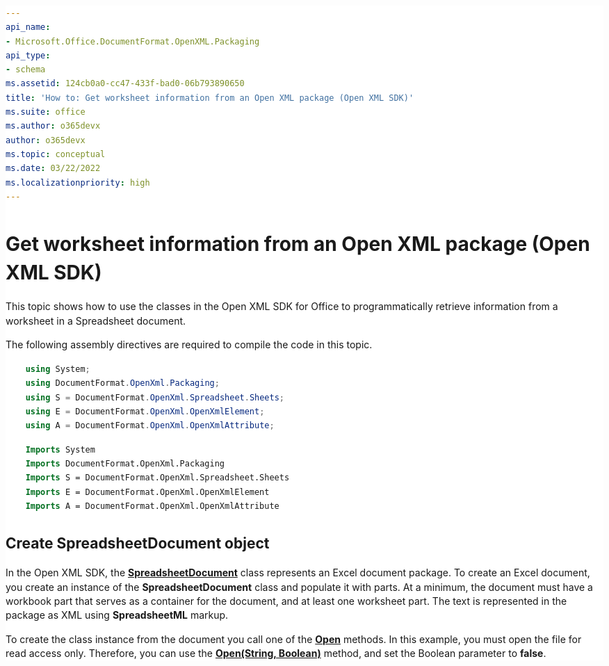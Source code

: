 ```yaml
---
api_name:
- Microsoft.Office.DocumentFormat.OpenXML.Packaging
api_type:
- schema
ms.assetid: 124cb0a0-cc47-433f-bad0-06b793890650
title: 'How to: Get worksheet information from an Open XML package (Open XML SDK)'
ms.suite: office
ms.author: o365devx
author: o365devx
ms.topic: conceptual
ms.date: 03/22/2022
ms.localizationpriority: high
---
```


# Get worksheet information from an Open XML package (Open XML SDK)

This topic shows how to use the classes in the Open XML SDK for Office to programmatically retrieve information from a worksheet in a Spreadsheet document.

The following assembly directives are required to compile the code in this topic.

```csharp
    using System;
    using DocumentFormat.OpenXml.Packaging;
    using S = DocumentFormat.OpenXml.Spreadsheet.Sheets;
    using E = DocumentFormat.OpenXml.OpenXmlElement;
    using A = DocumentFormat.OpenXml.OpenXmlAttribute;
```

```vb
    Imports System
    Imports DocumentFormat.OpenXml.Packaging
    Imports S = DocumentFormat.OpenXml.Spreadsheet.Sheets
    Imports E = DocumentFormat.OpenXml.OpenXmlElement
    Imports A = DocumentFormat.OpenXml.OpenXmlAttribute
```

## Create SpreadsheetDocument object

In the Open XML SDK, the **[SpreadsheetDocument](/dotnet/api/documentformat.openxml.packaging.spreadsheetdocument)** class represents an Excel document package. To create an Excel document, you create an instance of the **SpreadsheetDocument** class and populate it with parts. At a minimum, the document must have a workbook part that serves as a container for the document, and at least one worksheet part. The text is represented in the package as XML using **SpreadsheetML** markup.

To create the class instance from the document you call one of the **[Open](/dotnet/api/documentformat.openxml.packaging.spreadsheetdocument.open)** methods. In this example, you must open the file for read access only. Therefore, you can use the **[Open(String, Boolean)](/dotnet/api/documentformat.openxml.packaging.spreadsheetdocument.open#DocumentFormat_OpenXml_Packaging_SpreadsheetDocument_Open_System_String_System_Boolean_)** method, and set the Boolean parameter to **false**.
